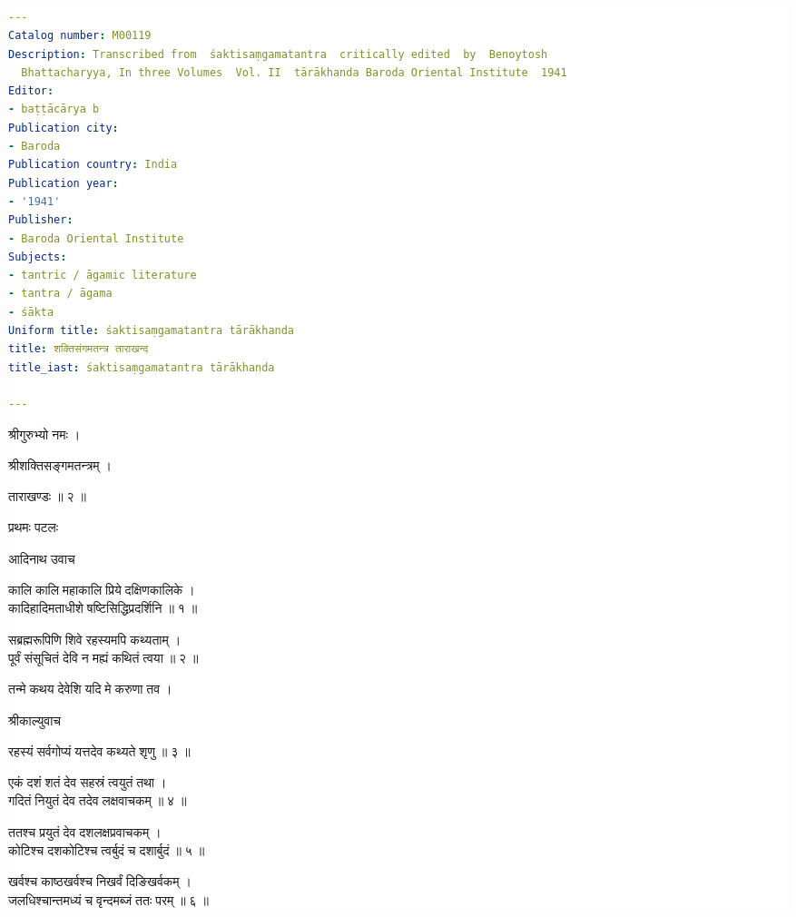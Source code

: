 ```yaml
---
Catalog number: M00119
Description: Transcribed from  śaktisaṃgamatantra  critically edited  by  Benoytosh
  Bhattacharyya, In three Volumes  Vol. II  tārākhanda Baroda Oriental Institute  1941
Editor:
- baṭṭācārya b
Publication city:
- Baroda
Publication country: India
Publication year:
- '1941'
Publisher:
- Baroda Oriental Institute
Subjects:
- tantric / āgamic literature
- tantra / āgama
- śākta
Uniform title: śaktisaṃgamatantra tārākhanda
title: शक्तिसंगमतन्त्र ताराखन्द
title_iast: śaktisaṃgamatantra tārākhanda

---
```

  
  
श्रीगुरुभ्यो नमः ।  
  
श्रीशक्तिसङ्गमतन्त्रम् ।  
  
ताराखण्डः ॥ २ ॥  
  
प्रथमः पटलः  
  
  
आदिनाथ उवाच  
  
कालि कालि महाकालि प्रिये दक्षिणकालिके ।  
कादिहादिमताधीशे षष्टिसिद्धिप्रदर्शिनि  ॥ १ ॥  
  
सब्रह्मरूपिणि शिवे रहस्यमपि कथ्यताम् ।  
पूर्वं संसूचितं देवि न मह्यं कथितं त्वया ॥ २ ॥  
  
तन्मे कथय देवेशि यदि मे करुणा तव ।  
  
श्रीकाल्युवाच  
  
रहस्यं सर्वगोप्यं यत्तदेव कथ्यते शृणु ॥ ३ ॥  
  
एकं दशं शतं देव सहस्रं त्वयुतं तथा ।  
गदितं नियुतं देव तदेव लक्षवाचकम् ॥ ४ ॥  
  
ततश्च प्रयुतं देव दशलक्षप्रवाचकम् ।  
कोटिश्च दशकोटिश्च त्वर्बुदं च दशार्बुदं ॥ ५ ॥  
  
खर्वश्च काष्ठखर्वश्च निखर्वं दिङिखर्वकम् ।  
जलधिश्चान्तमध्यं च वृन्दमब्जं ततः परम् ॥ ६ ॥  
  